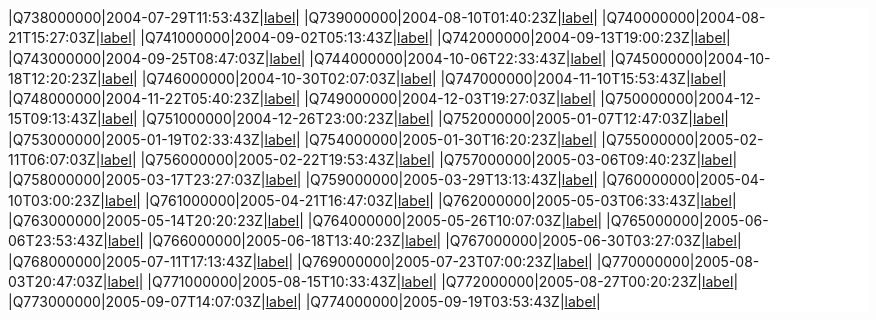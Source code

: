 |Q738000000|2004-07-29T11:53:43Z|[label](https://github.com/link)|
|Q739000000|2004-08-10T01:40:23Z|[label](https://github.com/link)|
|Q740000000|2004-08-21T15:27:03Z|[label](https://github.com/link)|
|Q741000000|2004-09-02T05:13:43Z|[label](https://github.com/link)|
|Q742000000|2004-09-13T19:00:23Z|[label](https://github.com/link)|
|Q743000000|2004-09-25T08:47:03Z|[label](https://github.com/link)|
|Q744000000|2004-10-06T22:33:43Z|[label](https://github.com/link)|
|Q745000000|2004-10-18T12:20:23Z|[label](https://github.com/link)|
|Q746000000|2004-10-30T02:07:03Z|[label](https://github.com/link)|
|Q747000000|2004-11-10T15:53:43Z|[label](https://github.com/link)|
|Q748000000|2004-11-22T05:40:23Z|[label](https://github.com/link)|
|Q749000000|2004-12-03T19:27:03Z|[label](https://github.com/link)|
|Q750000000|2004-12-15T09:13:43Z|[label](https://github.com/link)|
|Q751000000|2004-12-26T23:00:23Z|[label](https://github.com/link)|
|Q752000000|2005-01-07T12:47:03Z|[label](https://github.com/link)|
|Q753000000|2005-01-19T02:33:43Z|[label](https://github.com/link)|
|Q754000000|2005-01-30T16:20:23Z|[label](https://github.com/link)|
|Q755000000|2005-02-11T06:07:03Z|[label](https://github.com/link)|
|Q756000000|2005-02-22T19:53:43Z|[label](https://github.com/link)|
|Q757000000|2005-03-06T09:40:23Z|[label](https://github.com/link)|
|Q758000000|2005-03-17T23:27:03Z|[label](https://github.com/link)|
|Q759000000|2005-03-29T13:13:43Z|[label](https://github.com/link)|
|Q760000000|2005-04-10T03:00:23Z|[label](https://github.com/link)|
|Q761000000|2005-04-21T16:47:03Z|[label](https://github.com/link)|
|Q762000000|2005-05-03T06:33:43Z|[label](https://github.com/link)|
|Q763000000|2005-05-14T20:20:23Z|[label](https://github.com/link)|
|Q764000000|2005-05-26T10:07:03Z|[label](https://github.com/link)|
|Q765000000|2005-06-06T23:53:43Z|[label](https://github.com/link)|
|Q766000000|2005-06-18T13:40:23Z|[label](https://github.com/link)|
|Q767000000|2005-06-30T03:27:03Z|[label](https://github.com/link)|
|Q768000000|2005-07-11T17:13:43Z|[label](https://github.com/link)|
|Q769000000|2005-07-23T07:00:23Z|[label](https://github.com/link)|
|Q770000000|2005-08-03T20:47:03Z|[label](https://github.com/link)|
|Q771000000|2005-08-15T10:33:43Z|[label](https://github.com/link)|
|Q772000000|2005-08-27T00:20:23Z|[label](https://github.com/link)|
|Q773000000|2005-09-07T14:07:03Z|[label](https://github.com/link)|
|Q774000000|2005-09-19T03:53:43Z|[label](https://github.com/link)|